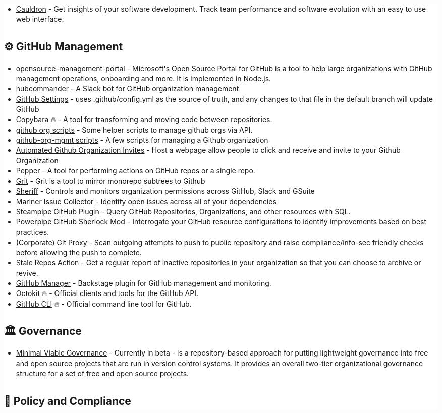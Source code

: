 - [Cauldron](https://cauldron.io/) - Get insights of your software development. Track team performance and software evolution with an easy to use web interface.

## ⚙️ GitHub Management

- [opensource-management-portal](https://github.com/microsoft/opensource-management-portal) - Microsoft's Open Source Portal for GitHub is a tool to help large organizations with GitHub management operations, onboarding and more. It is implemented in Node.js.
- [hubcommander](https://github.com/Netflix/hubcommander) - A Slack bot for GitHub organization management
- [GitHub Settings](https://github.com/apps/settings) - uses .github/config.yml as the source of truth, and any changes to that file in the default branch will update GitHub
- [Copybara](https://github.com/google/copybara) 🔥 - A tool for transforming and moving code between repositories.
- [github org scripts](https://github.com/mozilla/github-org-scripts) - Some helper scripts to manage github orgs via API.
- [github-org-mgmt scripts](https://github.com/bertvv/github-org-mgmt) - A few scripts for managing a Github organization
- [Automated Github Organization Invites](https://github.com/thundergolfer/automated-github-organization-invites) - Host a webpage allow people to click and receive and invite to your Github Organization
- [Pepper](https://github.com/genuinetools/pepper) - A tool for performing actions on GitHub repos or a single repo.
- [Grit](https://github.com/grailbio/grit) - Grit is a tool to mirror monorepo subtrees to Github
- [Sheriff](https://github.com/electron/sheriff) - Controls and monitors organization permissions across GitHub, Slack and GSuite
- [Mariner Issue Collector](https://github.com/indeedeng/Mariner-Issue-Collector) - Identify open issues across all of your dependencies
- [Steampipe GitHub Plugin](https://hub.steampipe.io/plugins/turbot/github) - Query GitHub Repositories, Organizations, and other resources with SQL.
- [Powerpipe GitHub Sherlock Mod](https://hub.powerpipe.io/mods/turbot/steampipe-mod-github-sherlock) - Interrogate your GitHub resource configurations to identify improvements based on best practices.
- [(Corporate) Git Proxy](https://github.com/finos/git-proxy) - Scan outgoing attempts to push to public repository and raise compliance/info-sec friendly checks before allowing the push to complete.
- [Stale Repos Action](https://github.com/github/stale-repos) - Get a regular report of inactive repositories in your organization so that you can choose to archive or revive.
- [GitHub Manager](https://github.com/backstage/backstage/tree/master/plugins/github-actions) - Backstage plugin for GitHub management and monitoring.
- [Octokit](https://github.com/octokit) 🔥 - Official clients and tools for the GitHub API.
- [GitHub CLI](https://cli.github.com/) 🔥 - Official command line tool for GitHub.

## 🏛️ Governance

- [Minimal Viable Governance](https://github.com/github/MVG) - Currently in beta - is a repository-based approach for putting lightweight governance into free and open source projects that are run in version control systems. It provides an overall two-tier organizational governance structure for a set of free and open source projects.

## 📜 Policy and Compliance
